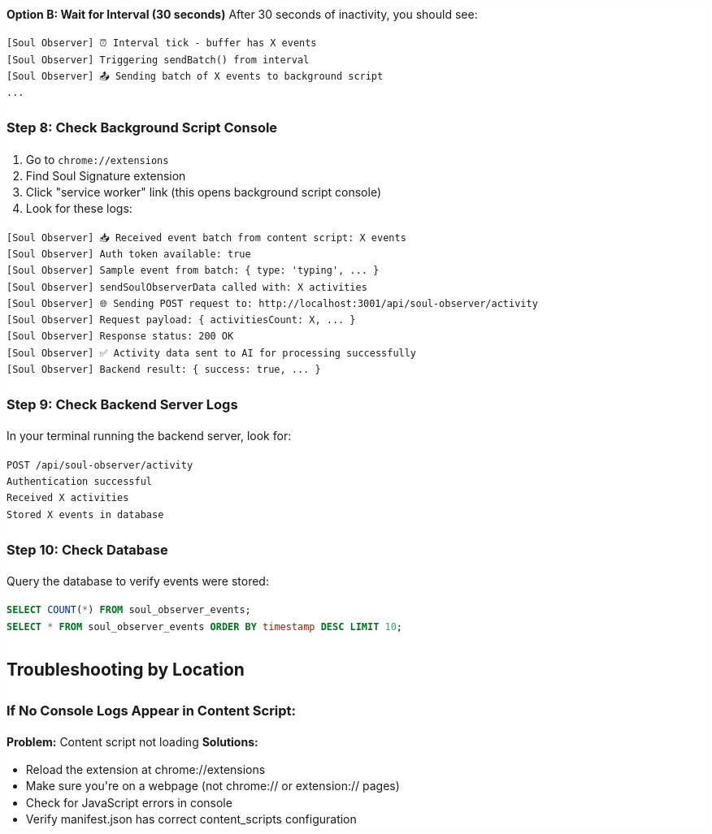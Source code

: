 **Option B: Wait for Interval (30 seconds)**
After 30 seconds of inactivity, you should see:
```
[Soul Observer] ⏰ Interval tick - buffer has X events
[Soul Observer] Triggering sendBatch() from interval
[Soul Observer] 📤 Sending batch of X events to background script
...
```

### Step 8: Check Background Script Console
1. Go to `chrome://extensions`
2. Find Soul Signature extension
3. Click "service worker" link (this opens background script console)
4. Look for these logs:

```
[Soul Observer] 📥 Received event batch from content script: X events
[Soul Observer] Auth token available: true
[Soul Observer] Sample event from batch: { type: 'typing', ... }
[Soul Observer] sendSoulObserverData called with: X activities
[Soul Observer] 🌐 Sending POST request to: http://localhost:3001/api/soul-observer/activity
[Soul Observer] Request payload: { activitiesCount: X, ... }
[Soul Observer] Response status: 200 OK
[Soul Observer] ✅ Activity data sent to AI for processing successfully
[Soul Observer] Backend result: { success: true, ... }
```

### Step 9: Check Backend Server Logs
In your terminal running the backend server, look for:

```
POST /api/soul-observer/activity
Authentication successful
Received X activities
Stored X events in database
```

### Step 10: Check Database
Query the database to verify events were stored:

```sql
SELECT COUNT(*) FROM soul_observer_events;
SELECT * FROM soul_observer_events ORDER BY timestamp DESC LIMIT 10;
```

## Troubleshooting by Location

### If No Console Logs Appear in Content Script:
**Problem:** Content script not loading
**Solutions:**
- Reload the extension at chrome://extensions
- Make sure you're on a webpage (not chrome:// or extension:// pages)
- Check for JavaScript errors in console
- Verify manifest.json has correct content_scripts configuration
